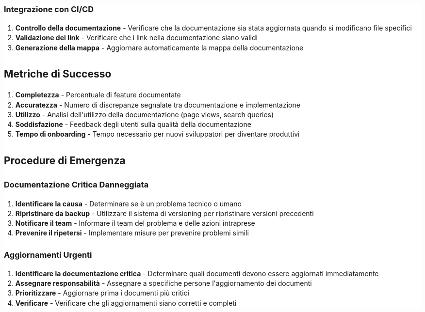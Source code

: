 ### Integrazione con CI/CD

1. **Controllo della documentazione** - Verificare che la documentazione sia stata aggiornata quando si modificano file specifici
2. **Validazione dei link** - Verificare che i link nella documentazione siano validi
3. **Generazione della mappa** - Aggiornare automaticamente la mappa della documentazione

## Metriche di Successo

1. **Completezza** - Percentuale di feature documentate
2. **Accuratezza** - Numero di discrepanze segnalate tra documentazione e implementazione
3. **Utilizzo** - Analisi dell'utilizzo della documentazione (page views, search queries)
4. **Soddisfazione** - Feedback degli utenti sulla qualità della documentazione
5. **Tempo di onboarding** - Tempo necessario per nuovi sviluppatori per diventare produttivi

## Procedure di Emergenza

### Documentazione Critica Danneggiata

1. **Identificare la causa** - Determinare se è un problema tecnico o umano
2. **Ripristinare da backup** - Utilizzare il sistema di versioning per ripristinare versioni precedenti
3. **Notificare il team** - Informare il team del problema e delle azioni intraprese
4. **Prevenire il ripetersi** - Implementare misure per prevenire problemi simili

### Aggiornamenti Urgenti

1. **Identificare la documentazione critica** - Determinare quali documenti devono essere aggiornati immediatamente
2. **Assegnare responsabilità** - Assegnare a specifiche persone l'aggiornamento dei documenti
3. **Prioritizzare** - Aggiornare prima i documenti più critici
4. **Verificare** - Verificare che gli aggiornamenti siano corretti e completi